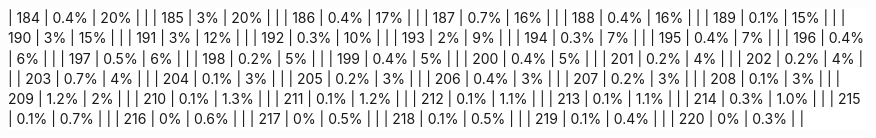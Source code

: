 | 184 | 0.4% | 20% |  |
| 185 | 3% | 20% |  |
| 186 | 0.4% | 17% |  |
| 187 | 0.7% | 16% |  |
| 188 | 0.4% | 16% |  |
| 189 | 0.1% | 15% |  |
| 190 | 3% | 15% |  |
| 191 | 3% | 12% |  |
| 192 | 0.3% | 10% |  |
| 193 | 2% | 9% |  |
| 194 | 0.3% | 7% |  |
| 195 | 0.4% | 7% |  |
| 196 | 0.4% | 6% |  |
| 197 | 0.5% | 6% |  |
| 198 | 0.2% | 5% |  |
| 199 | 0.4% | 5% |  |
| 200 | 0.4% | 5% |  |
| 201 | 0.2% | 4% |  |
| 202 | 0.2% | 4% |  |
| 203 | 0.7% | 4% |  |
| 204 | 0.1% | 3% |  |
| 205 | 0.2% | 3% |  |
| 206 | 0.4% | 3% |  |
| 207 | 0.2% | 3% |  |
| 208 | 0.1% | 3% |  |
| 209 | 1.2% | 2% |  |
| 210 | 0.1% | 1.3% |  |
| 211 | 0.1% | 1.2% |  |
| 212 | 0.1% | 1.1% |  |
| 213 | 0.1% | 1.1% |  |
| 214 | 0.3% | 1.0% |  |
| 215 | 0.1% | 0.7% |  |
| 216 | 0% | 0.6% |  |
| 217 | 0% | 0.5% |  |
| 218 | 0.1% | 0.5% |  |
| 219 | 0.1% | 0.4% |  |
| 220 | 0% | 0.3% |  |